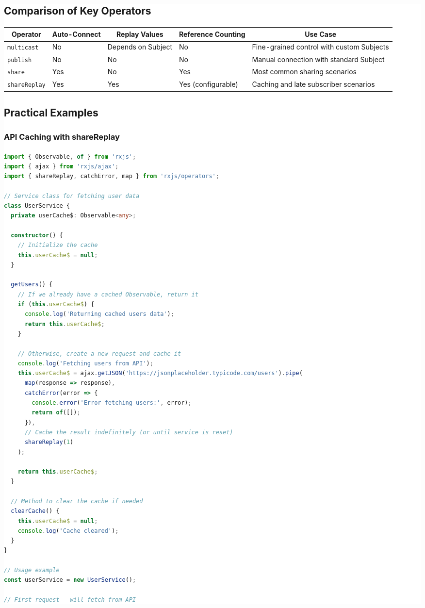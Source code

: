 ## Comparison of Key Operators

| Operator | Auto-Connect | Replay Values | Reference Counting | Use Case |
|----------|--------------|--------------|-------------------|----------|
| `multicast` | No | Depends on Subject | No | Fine-grained control with custom Subjects |
| `publish` | No | No | No | Manual connection with standard Subject |
| `share` | Yes | No | Yes | Most common sharing scenarios |
| `shareReplay` | Yes | Yes | Yes (configurable) | Caching and late subscriber scenarios |

## Practical Examples

### API Caching with shareReplay

```typescript
import { Observable, of } from 'rxjs';
import { ajax } from 'rxjs/ajax';
import { shareReplay, catchError, map } from 'rxjs/operators';

// Service class for fetching user data
class UserService {
  private userCache$: Observable<any>;

  constructor() {
    // Initialize the cache
    this.userCache$ = null;
  }

  getUsers() {
    // If we already have a cached Observable, return it
    if (this.userCache$) {
      console.log('Returning cached users data');
      return this.userCache$;
    }

    // Otherwise, create a new request and cache it
    console.log('Fetching users from API');
    this.userCache$ = ajax.getJSON('https://jsonplaceholder.typicode.com/users').pipe(
      map(response => response),
      catchError(error => {
        console.error('Error fetching users:', error);
        return of([]);
      }),
      // Cache the result indefinitely (or until service is reset)
      shareReplay(1)
    );

    return this.userCache$;
  }

  // Method to clear the cache if needed
  clearCache() {
    this.userCache$ = null;
    console.log('Cache cleared');
  }
}

// Usage example
const userService = new UserService();

// First request - will fetch from API
```
